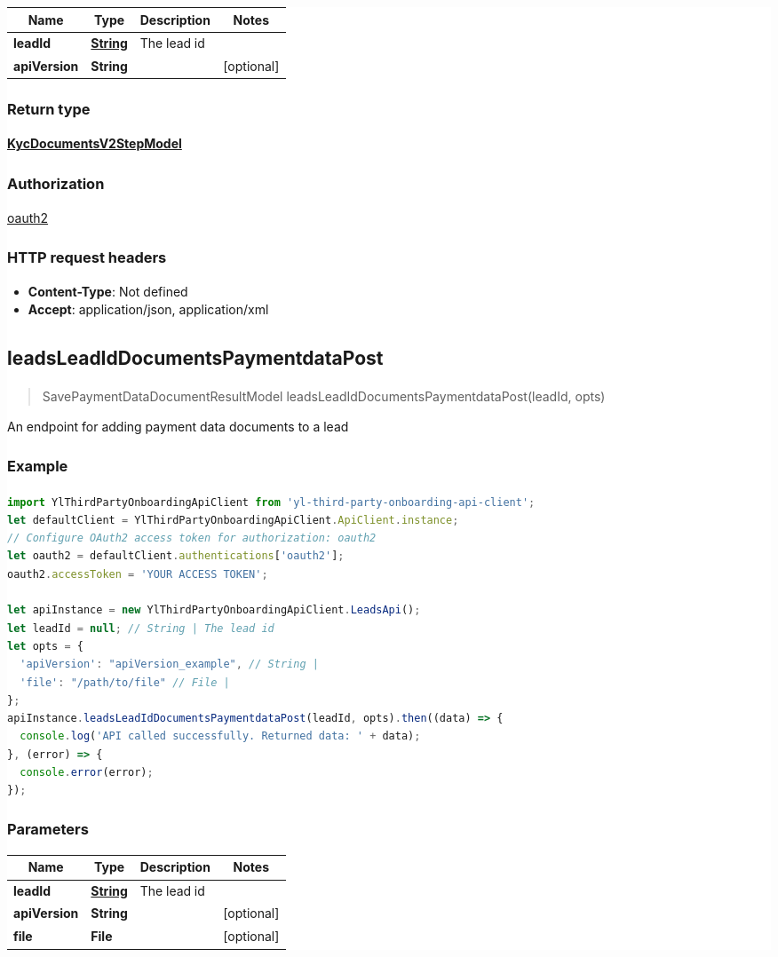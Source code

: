 
Name | Type | Description  | Notes
------------- | ------------- | ------------- | -------------
 **leadId** | [**String**](.md)| The lead id | 
 **apiVersion** | **String**|  | [optional] 

### Return type

[**KycDocumentsV2StepModel**](KycDocumentsV2StepModel.md)

### Authorization

[oauth2](../README.md#oauth2)

### HTTP request headers

- **Content-Type**: Not defined
- **Accept**: application/json, application/xml


## leadsLeadIdDocumentsPaymentdataPost

> SavePaymentDataDocumentResultModel leadsLeadIdDocumentsPaymentdataPost(leadId, opts)

An endpoint for adding payment data documents to a lead

### Example

```javascript
import YlThirdPartyOnboardingApiClient from 'yl-third-party-onboarding-api-client';
let defaultClient = YlThirdPartyOnboardingApiClient.ApiClient.instance;
// Configure OAuth2 access token for authorization: oauth2
let oauth2 = defaultClient.authentications['oauth2'];
oauth2.accessToken = 'YOUR ACCESS TOKEN';

let apiInstance = new YlThirdPartyOnboardingApiClient.LeadsApi();
let leadId = null; // String | The lead id
let opts = {
  'apiVersion': "apiVersion_example", // String | 
  'file': "/path/to/file" // File | 
};
apiInstance.leadsLeadIdDocumentsPaymentdataPost(leadId, opts).then((data) => {
  console.log('API called successfully. Returned data: ' + data);
}, (error) => {
  console.error(error);
});

```

### Parameters


Name | Type | Description  | Notes
------------- | ------------- | ------------- | -------------
 **leadId** | [**String**](.md)| The lead id | 
 **apiVersion** | **String**|  | [optional] 
 **file** | **File**|  | [optional] 
